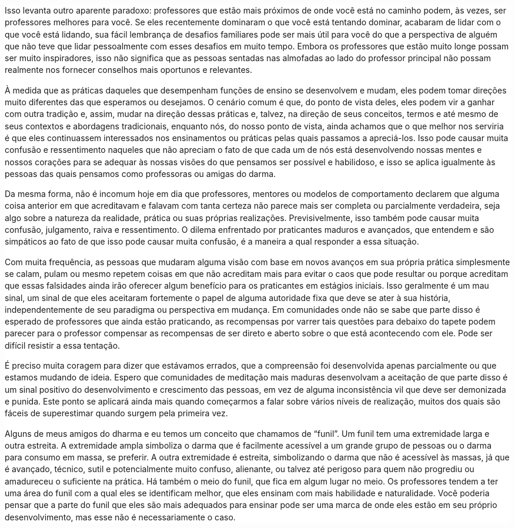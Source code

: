 Isso levanta outro aparente paradoxo: professores que estão mais próximos de onde você está no caminho podem, às vezes, ser professores melhores para você. Se eles recentemente dominaram o que você está tentando dominar, acabaram de lidar com o que você está lidando, sua fácil lembrança de desafios familiares pode ser mais útil para você do que a perspectiva de alguém que não teve que lidar pessoalmente com esses desafios em muito tempo. Embora os professores que estão muito longe possam ser muito inspiradores, isso não significa que as pessoas sentadas nas almofadas ao lado do professor principal não possam realmente nos fornecer conselhos mais oportunos e relevantes.

À medida que as práticas daqueles que desempenham funções de ensino se desenvolvem e mudam, eles podem tomar direções muito diferentes das que esperamos ou desejamos. O cenário comum é que, do ponto de vista deles, eles podem vir a ganhar com outra tradição e, assim, mudar na direção dessas práticas e, talvez, na direção de seus conceitos, termos e até mesmo de seus contextos e abordagens tradicionais, enquanto nós, do nosso ponto de vista, ainda achamos que o que melhor nos serviria é que eles continuassem interessados ​​nos ensinamentos ou práticas pelas quais passamos a apreciá-los. Isso pode causar muita confusão e ressentimento naqueles que não apreciam o fato de que cada um de nós está desenvolvendo nossas mentes e nossos corações para se adequar às nossas visões do que pensamos ser possível e habilidoso, e isso se aplica igualmente às pessoas das quais pensamos como professoras ou amigas do darma.

Da mesma forma, não é incomum hoje em dia que professores, mentores ou modelos de comportamento declarem que alguma coisa anterior em que acreditavam e falavam com tanta certeza não parece mais ser completa ou parcialmente verdadeira, seja algo sobre a natureza da realidade, prática ou suas próprias realizações. Previsivelmente, isso também pode causar muita confusão, julgamento, raiva e ressentimento. O dilema enfrentado por praticantes maduros e avançados, que entendem e são simpáticos ao fato de que isso pode causar muita confusão, é a maneira a qual responder a essa situação.

Com muita frequência, as pessoas que mudaram alguma visão com base em novos avanços em sua própria prática simplesmente se calam, pulam ou mesmo repetem coisas em que não acreditam mais para evitar o caos que pode resultar ou porque acreditam que essas falsidades ainda irão oferecer algum benefício para os praticantes em estágios iniciais. Isso geralmente é um mau sinal, um sinal de que eles aceitaram fortemente o papel de alguma autoridade fixa que deve se ater à sua história, independentemente de seu paradigma ou perspectiva em mudança. Em comunidades onde não se sabe que parte disso é esperado de professores que ainda estão praticando, as recompensas por varrer tais questões para debaixo do tapete podem parecer para o professor compensar as recompensas de ser direto e aberto sobre o que está acontecendo com ele. Pode ser difícil resistir a essa tentação.

É preciso muita coragem para dizer que estávamos errados, que a compreensão foi desenvolvida apenas parcialmente ou que estamos mudando de ideia. Espero que comunidades de meditação mais maduras desenvolvam a aceitação de que parte disso é um sinal positivo do desenvolvimento e crescimento das pessoas, em vez de alguma inconsistência vil que deve ser demonizada e punida. Este ponto se aplicará ainda mais quando começarmos a falar sobre vários níveis de realização, muitos dos quais são fáceis de superestimar quando surgem pela primeira vez.

Alguns de meus amigos do dharma e eu temos um conceito que chamamos de “funil”. Um funil tem uma extremidade larga e outra estreita. A extremidade ampla simboliza o darma que é facilmente acessível a um grande grupo de pessoas ou o darma para consumo em massa, se preferir. A outra extremidade é estreita, simbolizando o darma que não é acessível às massas, já que é avançado, técnico, sutil e potencialmente muito confuso, alienante, ou talvez até perigoso para quem não progrediu ou amadureceu o suficiente na prática. Há também o meio do funil, que fica em algum lugar no meio. Os professores tendem a ter uma área do funil com a qual eles se identificam melhor, que eles ensinam com mais habilidade e naturalidade. Você poderia pensar que a parte do funil que eles são mais adequados para ensinar pode ser uma marca de onde eles estão em seu próprio desenvolvimento, mas esse não é necessariamente o caso.
